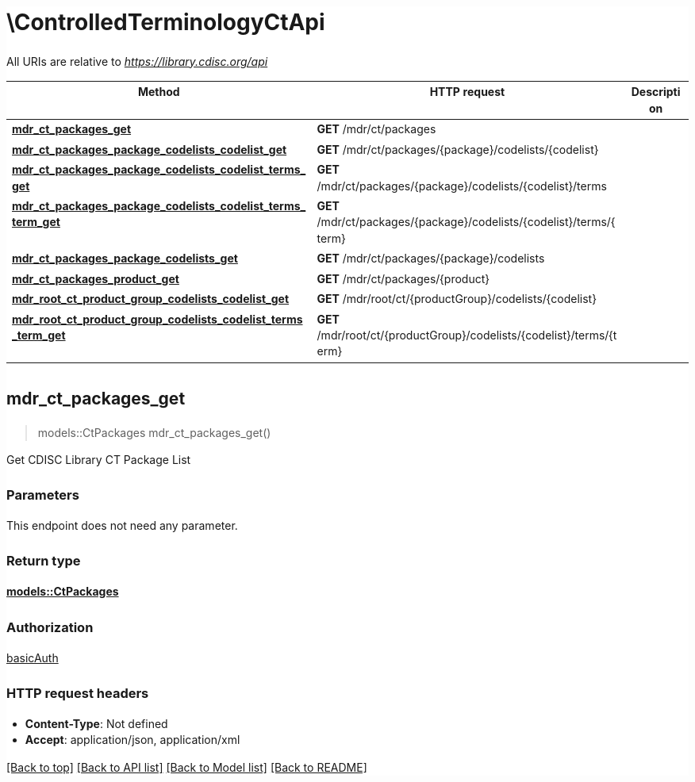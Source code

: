 # \ControlledTerminologyCtApi

All URIs are relative to *https://library.cdisc.org/api*

Method | HTTP request | Description
------------- | ------------- | -------------
[**mdr_ct_packages_get**](ControlledTerminologyCtApi.md#mdr_ct_packages_get) | **GET** /mdr/ct/packages | 
[**mdr_ct_packages_package_codelists_codelist_get**](ControlledTerminologyCtApi.md#mdr_ct_packages_package_codelists_codelist_get) | **GET** /mdr/ct/packages/{package}/codelists/{codelist} | 
[**mdr_ct_packages_package_codelists_codelist_terms_get**](ControlledTerminologyCtApi.md#mdr_ct_packages_package_codelists_codelist_terms_get) | **GET** /mdr/ct/packages/{package}/codelists/{codelist}/terms | 
[**mdr_ct_packages_package_codelists_codelist_terms_term_get**](ControlledTerminologyCtApi.md#mdr_ct_packages_package_codelists_codelist_terms_term_get) | **GET** /mdr/ct/packages/{package}/codelists/{codelist}/terms/{term} | 
[**mdr_ct_packages_package_codelists_get**](ControlledTerminologyCtApi.md#mdr_ct_packages_package_codelists_get) | **GET** /mdr/ct/packages/{package}/codelists | 
[**mdr_ct_packages_product_get**](ControlledTerminologyCtApi.md#mdr_ct_packages_product_get) | **GET** /mdr/ct/packages/{product} | 
[**mdr_root_ct_product_group_codelists_codelist_get**](ControlledTerminologyCtApi.md#mdr_root_ct_product_group_codelists_codelist_get) | **GET** /mdr/root/ct/{productGroup}/codelists/{codelist} | 
[**mdr_root_ct_product_group_codelists_codelist_terms_term_get**](ControlledTerminologyCtApi.md#mdr_root_ct_product_group_codelists_codelist_terms_term_get) | **GET** /mdr/root/ct/{productGroup}/codelists/{codelist}/terms/{term} | 



## mdr_ct_packages_get

> models::CtPackages mdr_ct_packages_get()


Get CDISC Library CT Package List

### Parameters

This endpoint does not need any parameter.

### Return type

[**models::CtPackages**](CtPackages.md)

### Authorization

[basicAuth](../README.md#basicAuth)

### HTTP request headers

- **Content-Type**: Not defined
- **Accept**: application/json, application/xml

[[Back to top]](#) [[Back to API list]](../README.md#documentation-for-api-endpoints) [[Back to Model list]](../README.md#documentation-for-models) [[Back to README]](../README.md)
